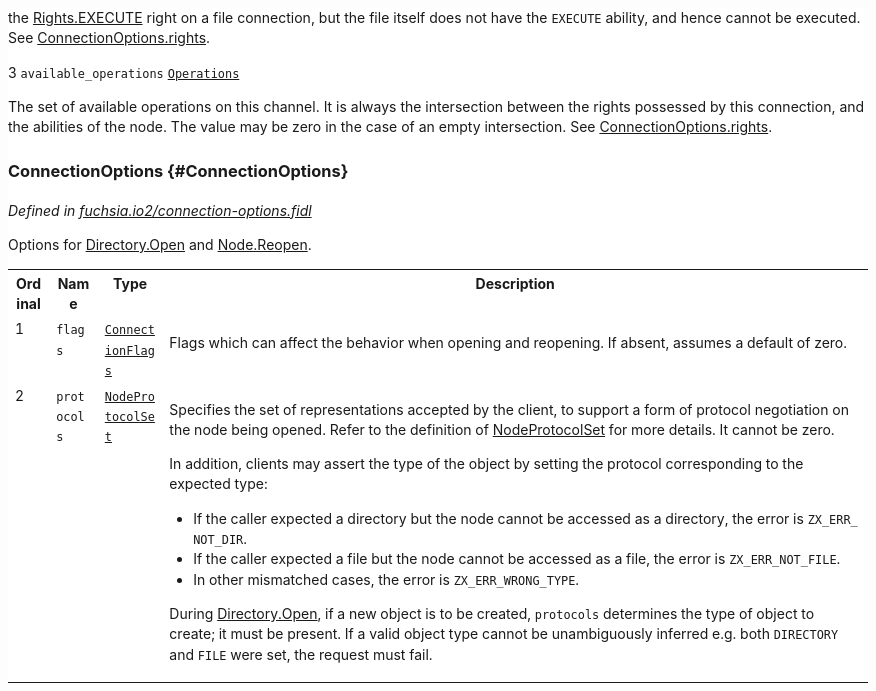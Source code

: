 the <a class='link' href='#Rights.EXECUTE'>Rights.EXECUTE</a> right on a file connection, but the file itself
does not have the <code>EXECUTE</code> ability, and hence cannot be executed.
See <a class='link' href='#ConnectionOptions.rights'>ConnectionOptions.rights</a>.</p>
</td>
        </tr><tr>
            <td>3</td>
            <td><code>available_operations</code></td>
            <td>
                <code><a class='link' href='#Operations'>Operations</a></code>
            </td>
            <td><p>The set of available operations on this channel. It is always the
intersection between the rights possessed by this connection, and the
abilities of the node. The value may be zero in the case of an empty
intersection.
See <a class='link' href='#ConnectionOptions.rights'>ConnectionOptions.rights</a>.</p>
</td>
        </tr></table>

### ConnectionOptions {#ConnectionOptions}


*Defined in [fuchsia.io2/connection-options.fidl](https://fuchsia.googlesource.com/fuchsia/+/master/zircon/system/fidl/fuchsia-io2/connection-options.fidl#8)*

<p>Options for <a class='link' href='#Directory.Open'>Directory.Open</a> and <a class='link' href='#Node.Reopen'>Node.Reopen</a>.</p>


<table>
    <tr><th>Ordinal</th><th>Name</th><th>Type</th><th>Description</th></tr>
    <tr>
            <td>1</td>
            <td><code>flags</code></td>
            <td>
                <code><a class='link' href='#ConnectionFlags'>ConnectionFlags</a></code>
            </td>
            <td><p>Flags which can affect the behavior when opening and reopening.
If absent, assumes a default of zero.</p>
</td>
        </tr><tr>
            <td>2</td>
            <td><code>protocols</code></td>
            <td>
                <code><a class='link' href='#NodeProtocolSet'>NodeProtocolSet</a></code>
            </td>
            <td><p>Specifies the set of representations accepted by the client, to support
a form of protocol negotiation on the node being opened.
Refer to the definition of <a class='link' href='#NodeProtocolSet'>NodeProtocolSet</a> for more details.
It cannot be zero.</p>
<p>In addition, clients may assert the type of the object by setting
the protocol corresponding to the expected type:</p>
<ul>
<li>If the caller expected a directory but the node cannot be accessed
as a directory, the error is <code>ZX_ERR_NOT_DIR</code>.</li>
<li>If the caller expected a file but the node cannot be accessed as a
file, the error is <code>ZX_ERR_NOT_FILE</code>.</li>
<li>In other mismatched cases, the error is <code>ZX_ERR_WRONG_TYPE</code>.</li>
</ul>
<p>During <a class='link' href='#Directory.Open'>Directory.Open</a>, if a new object is to be created, <code>protocols</code>
determines the type of object to create; it must be present.
If a valid object type cannot be unambiguously inferred e.g.
both <code>DIRECTORY</code> and <code>FILE</code> were set, the request must fail.</p>